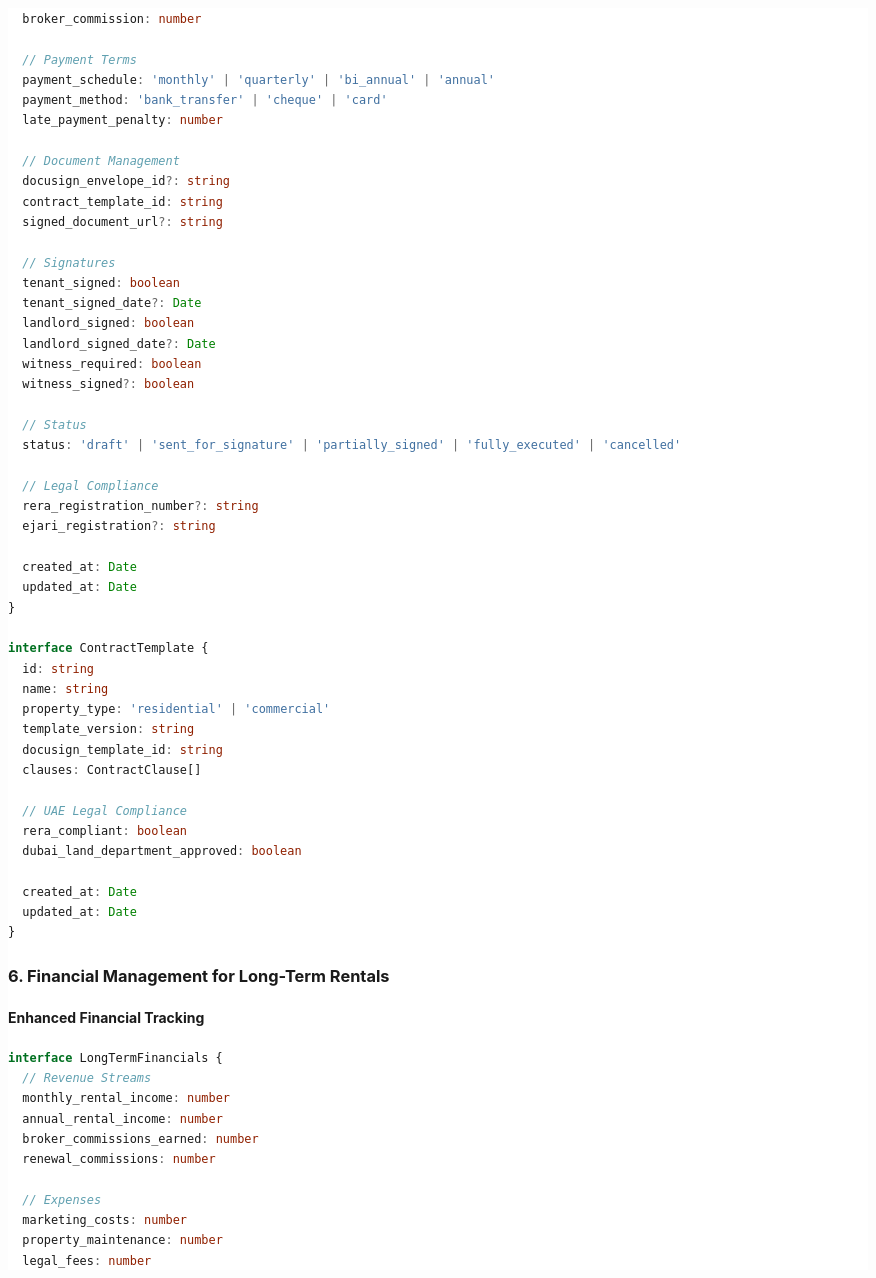 ```typescript
  broker_commission: number
  
  // Payment Terms
  payment_schedule: 'monthly' | 'quarterly' | 'bi_annual' | 'annual'
  payment_method: 'bank_transfer' | 'cheque' | 'card'
  late_payment_penalty: number
  
  // Document Management
  docusign_envelope_id?: string
  contract_template_id: string
  signed_document_url?: string
  
  // Signatures
  tenant_signed: boolean
  tenant_signed_date?: Date
  landlord_signed: boolean
  landlord_signed_date?: Date
  witness_required: boolean
  witness_signed?: boolean
  
  // Status
  status: 'draft' | 'sent_for_signature' | 'partially_signed' | 'fully_executed' | 'cancelled'
  
  // Legal Compliance
  rera_registration_number?: string
  ejari_registration?: string
  
  created_at: Date
  updated_at: Date
}

interface ContractTemplate {
  id: string
  name: string
  property_type: 'residential' | 'commercial'
  template_version: string
  docusign_template_id: string
  clauses: ContractClause[]
  
  // UAE Legal Compliance
  rera_compliant: boolean
  dubai_land_department_approved: boolean
  
  created_at: Date
  updated_at: Date
}
```

### **6. Financial Management for Long-Term Rentals**

#### **Enhanced Financial Tracking**
```typescript
interface LongTermFinancials {
  // Revenue Streams
  monthly_rental_income: number
  annual_rental_income: number
  broker_commissions_earned: number
  renewal_commissions: number
  
  // Expenses
  marketing_costs: number
  property_maintenance: number
  legal_fees: number
```